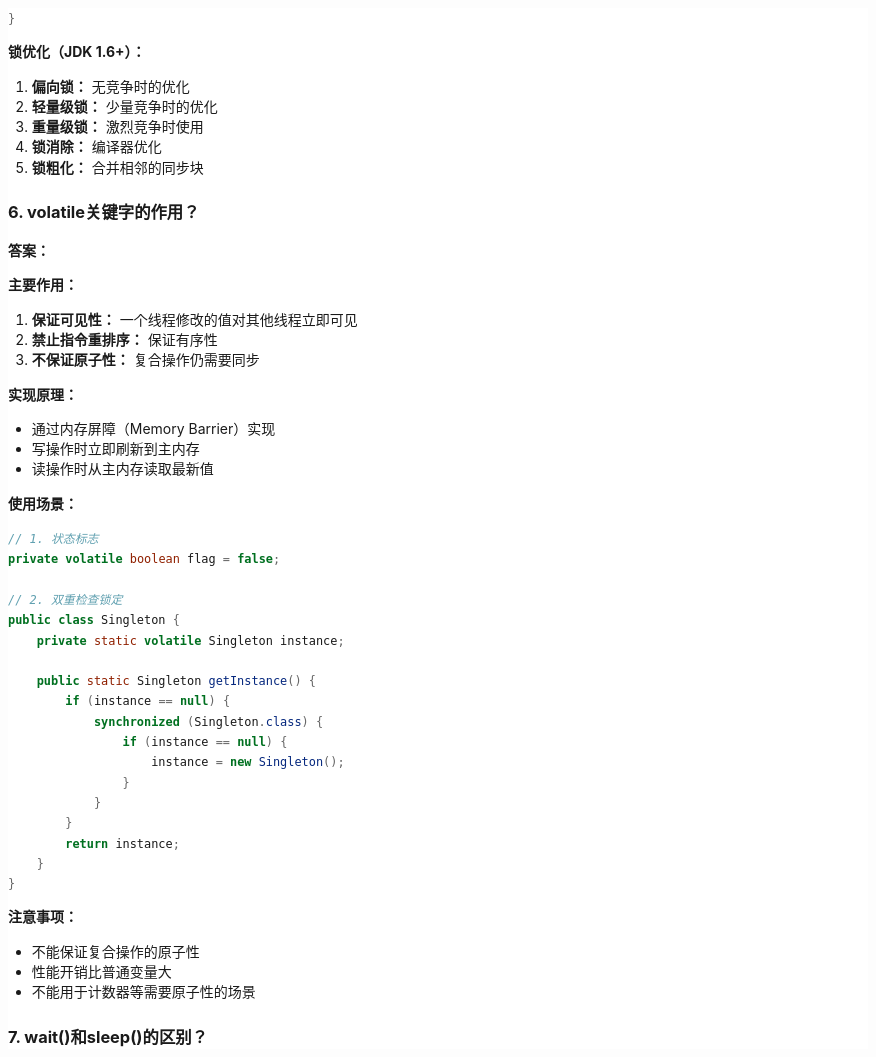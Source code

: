 ```java
}
```

**锁优化（JDK 1.6+）：**
1. **偏向锁：** 无竞争时的优化
2. **轻量级锁：** 少量竞争时的优化
3. **重量级锁：** 激烈竞争时使用
4. **锁消除：** 编译器优化
5. **锁粗化：** 合并相邻的同步块

### 6. volatile关键字的作用？

**答案：**

**主要作用：**
1. **保证可见性：** 一个线程修改的值对其他线程立即可见
2. **禁止指令重排序：** 保证有序性
3. **不保证原子性：** 复合操作仍需要同步

**实现原理：**
- 通过内存屏障（Memory Barrier）实现
- 写操作时立即刷新到主内存
- 读操作时从主内存读取最新值

**使用场景：**
```java
// 1. 状态标志
private volatile boolean flag = false;

// 2. 双重检查锁定
public class Singleton {
    private static volatile Singleton instance;
    
    public static Singleton getInstance() {
        if (instance == null) {
            synchronized (Singleton.class) {
                if (instance == null) {
                    instance = new Singleton();
                }
            }
        }
        return instance;
    }
}
```

**注意事项：**
- 不能保证复合操作的原子性
- 性能开销比普通变量大
- 不能用于计数器等需要原子性的场景

### 7. wait()和sleep()的区别？
